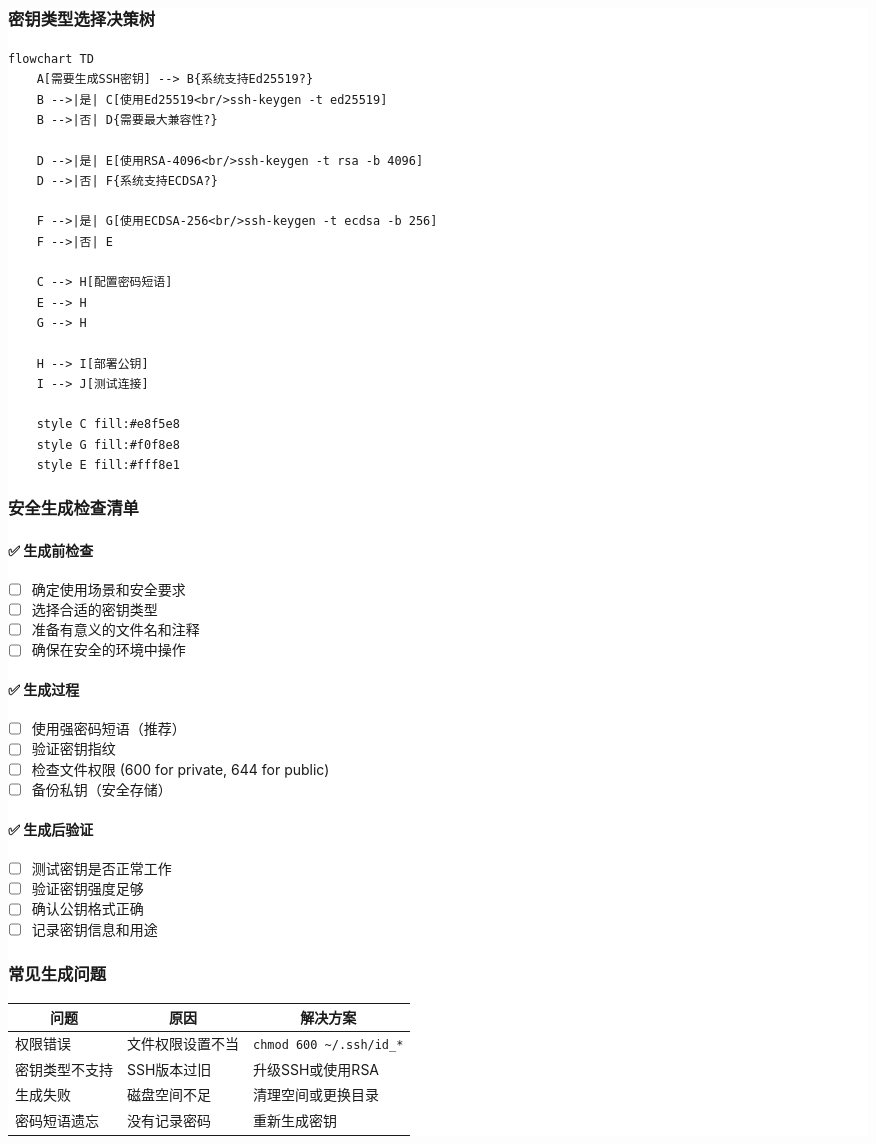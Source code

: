 ### 密钥类型选择决策树

```mermaid
flowchart TD
    A[需要生成SSH密钥] --> B{系统支持Ed25519?}
    B -->|是| C[使用Ed25519<br/>ssh-keygen -t ed25519]
    B -->|否| D{需要最大兼容性?}
    
    D -->|是| E[使用RSA-4096<br/>ssh-keygen -t rsa -b 4096]
    D -->|否| F{系统支持ECDSA?}
    
    F -->|是| G[使用ECDSA-256<br/>ssh-keygen -t ecdsa -b 256]
    F -->|否| E
    
    C --> H[配置密码短语]
    E --> H
    G --> H
    
    H --> I[部署公钥]
    I --> J[测试连接]
    
    style C fill:#e8f5e8
    style G fill:#f0f8e8
    style E fill:#fff8e1
```

### 安全生成检查清单

#### ✅ 生成前检查
- [ ] 确定使用场景和安全要求
- [ ] 选择合适的密钥类型
- [ ] 准备有意义的文件名和注释
- [ ] 确保在安全的环境中操作

#### ✅ 生成过程
- [ ] 使用强密码短语（推荐）
- [ ] 验证密钥指纹
- [ ] 检查文件权限 (600 for private, 644 for public)
- [ ] 备份私钥（安全存储）

#### ✅ 生成后验证
- [ ] 测试密钥是否正常工作
- [ ] 验证密钥强度足够
- [ ] 确认公钥格式正确
- [ ] 记录密钥信息和用途

### 常见生成问题

| 问题 | 原因 | 解决方案 |
|------|------|----------|
| 权限错误 | 文件权限设置不当 | `chmod 600 ~/.ssh/id_*` |
| 密钥类型不支持 | SSH版本过旧 | 升级SSH或使用RSA |
| 生成失败 | 磁盘空间不足 | 清理空间或更换目录 |
| 密码短语遗忘 | 没有记录密码 | 重新生成密钥 |

